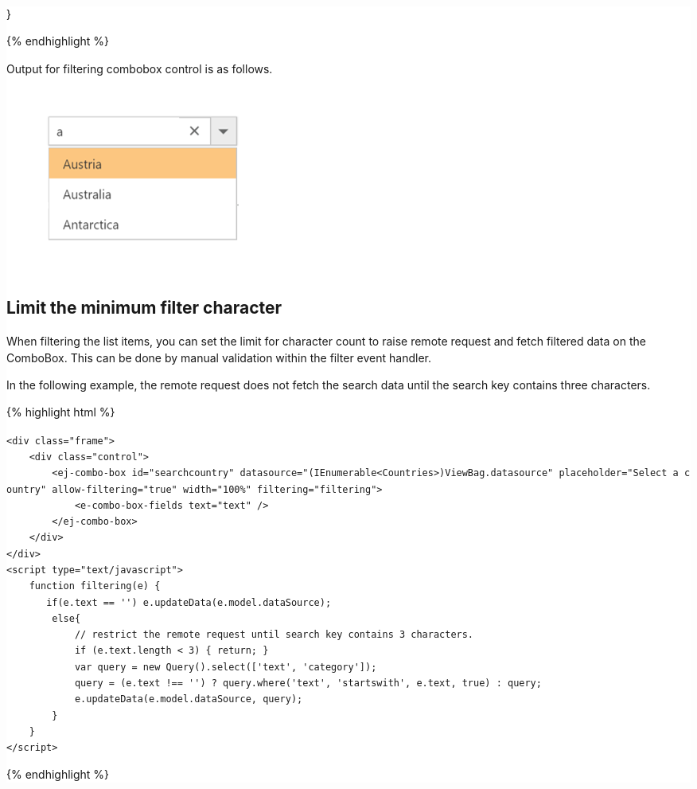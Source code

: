 }

{% endhighlight %}


Output for filtering combobox control is as follows.


![Filtering in ASP.NET Core ComboBox.](combobox_filtering_images/aspnet-core-combobox-filtering.png)


## Limit the minimum filter character

When filtering the list items, you can set the limit for character count to raise remote request and fetch filtered data on the ComboBox. This can be done by manual validation within the filter event handler.

In the following example, the remote request does not fetch the search data until the search key contains three characters.


{% highlight html %}

    <div class="frame">
        <div class="control">
            <ej-combo-box id="searchcountry" datasource="(IEnumerable<Countries>)ViewBag.datasource" placeholder="Select a country" allow-filtering="true" width="100%" filtering="filtering">
                <e-combo-box-fields text="text" />
            </ej-combo-box>
        </div>
    </div>
    <script type="text/javascript">
        function filtering(e) {
           if(e.text == '') e.updateData(e.model.dataSource);
            else{
                // restrict the remote request until search key contains 3 characters.
                if (e.text.length < 3) { return; }
                var query = new Query().select(['text', 'category']);
                query = (e.text !== '') ? query.where('text', 'startswith', e.text, true) : query;
                e.updateData(e.model.dataSource, query);
            }
        }
    </script>

{% endhighlight %}
